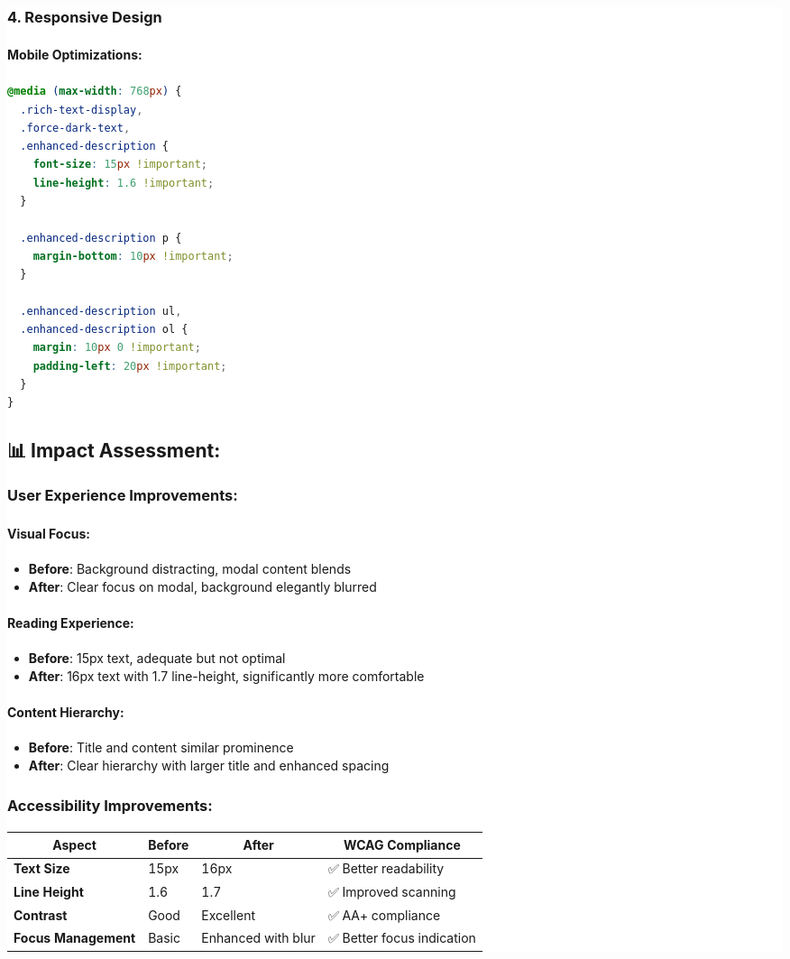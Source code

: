 ### **4. Responsive Design**

#### **Mobile Optimizations:**
```css
@media (max-width: 768px) {
  .rich-text-display,
  .force-dark-text,
  .enhanced-description {
    font-size: 15px !important;
    line-height: 1.6 !important;
  }
  
  .enhanced-description p {
    margin-bottom: 10px !important;
  }
  
  .enhanced-description ul,
  .enhanced-description ol {
    margin: 10px 0 !important;
    padding-left: 20px !important;
  }
}
```

## 📊 **Impact Assessment:**

### **User Experience Improvements:**

#### **Visual Focus:**
- **Before**: Background distracting, modal content blends
- **After**: Clear focus on modal, background elegantly blurred

#### **Reading Experience:**
- **Before**: 15px text, adequate but not optimal
- **After**: 16px text with 1.7 line-height, significantly more comfortable

#### **Content Hierarchy:**
- **Before**: Title and content similar prominence
- **After**: Clear hierarchy with larger title and enhanced spacing

### **Accessibility Improvements:**

| **Aspect** | **Before** | **After** | **WCAG Compliance** |
|------------|------------|-----------|---------------------|
| **Text Size** | 15px | 16px | ✅ Better readability |
| **Line Height** | 1.6 | 1.7 | ✅ Improved scanning |
| **Contrast** | Good | Excellent | ✅ AA+ compliance |
| **Focus Management** | Basic | Enhanced with blur | ✅ Better focus indication |
